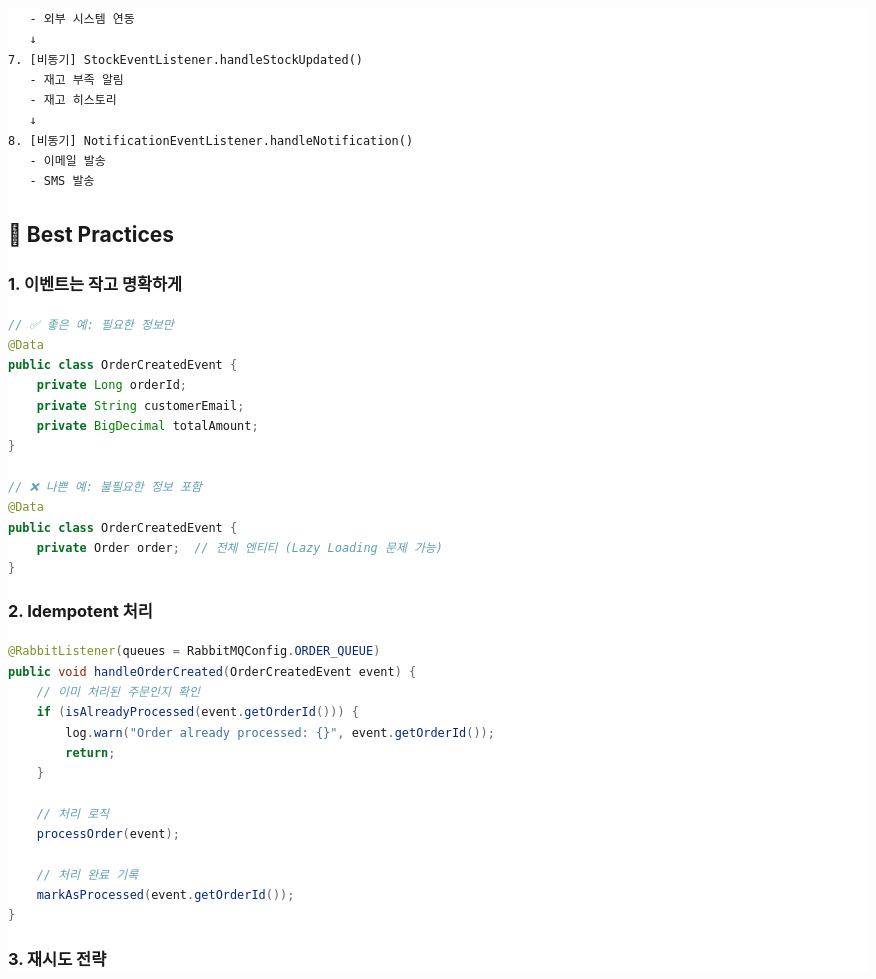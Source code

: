 ```
   - 외부 시스템 연동
   ↓
7. [비동기] StockEventListener.handleStockUpdated()
   - 재고 부족 알림
   - 재고 히스토리
   ↓
8. [비동기] NotificationEventListener.handleNotification()
   - 이메일 발송
   - SMS 발송
```

## 🎯 Best Practices

### 1. 이벤트는 작고 명확하게

```java
// ✅ 좋은 예: 필요한 정보만
@Data
public class OrderCreatedEvent {
    private Long orderId;
    private String customerEmail;
    private BigDecimal totalAmount;
}

// ❌ 나쁜 예: 불필요한 정보 포함
@Data
public class OrderCreatedEvent {
    private Order order;  // 전체 엔티티 (Lazy Loading 문제 가능)
}
```

### 2. Idempotent 처리

```java
@RabbitListener(queues = RabbitMQConfig.ORDER_QUEUE)
public void handleOrderCreated(OrderCreatedEvent event) {
    // 이미 처리된 주문인지 확인
    if (isAlreadyProcessed(event.getOrderId())) {
        log.warn("Order already processed: {}", event.getOrderId());
        return;
    }
    
    // 처리 로직
    processOrder(event);
    
    // 처리 완료 기록
    markAsProcessed(event.getOrderId());
}
```

### 3. 재시도 전략
